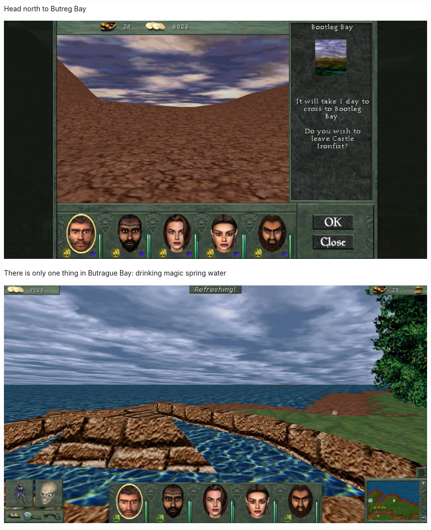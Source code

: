 Head north to Butreg Bay

![](https://github.com/might-and-magic/mm678-guide/raw/master/img/walkthrough/027.jpg)

There is only one thing in Butrague Bay: drinking magic spring water

![](https://github.com/might-and-magic/mm678-guide/raw/master/img/walkthrough/028.jpg)
